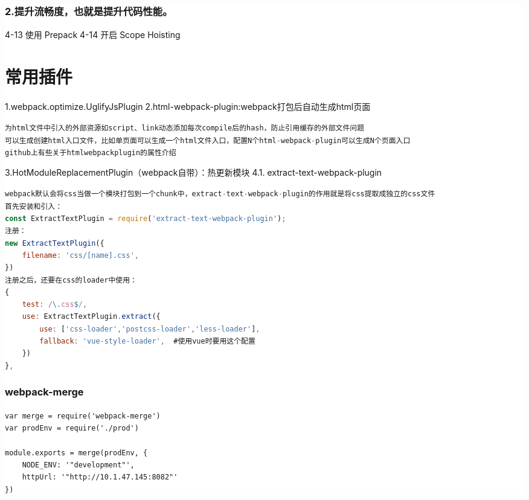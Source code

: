 ### 2.提升流畅度，也就是提升代码性能。
4-13 使用 Prepack
4-14 开启 Scope Hoisting


# 常用插件
1.webpack.optimize.UglifyJsPlugin
2.html-webpack-plugin:webpack打包后自动生成html页面
```js
为html文件中引入的外部资源如script、link动态添加每次compile后的hash，防止引用缓存的外部文件问题
可以生成创建html入口文件，比如单页面可以生成一个html文件入口，配置N个html-webpack-plugin可以生成N个页面入口
github上有些关于htmlwebpackplugin的属性介绍
```
3.HotModuleReplacementPlugin（webpack自带）：热更新模块
4.1. extract-text-webpack-plugin
```js
webpack默认会将css当做一个模块打包到一个chunk中，extract-text-webpack-plugin的作用就是将css提取成独立的css文件
首先安装和引入：
const ExtractTextPlugin = require('extract-text-webpack-plugin');
注册：
new ExtractTextPlugin({
    filename: 'css/[name].css',
})
注册之后，还要在css的loader中使用：
{
    test: /\.css$/,
    use: ExtractTextPlugin.extract({
        use: ['css-loader','postcss-loader','less-loader'],
        fallback: 'vue-style-loader',  #使用vue时要用这个配置
    })
},
```

### webpack-merge
```
var merge = require('webpack-merge')
var prodEnv = require('./prod')

module.exports = merge(prodEnv, {
    NODE_ENV: '"development"',
    httpUrl: '"http://10.1.47.145:8082"'
})
```
